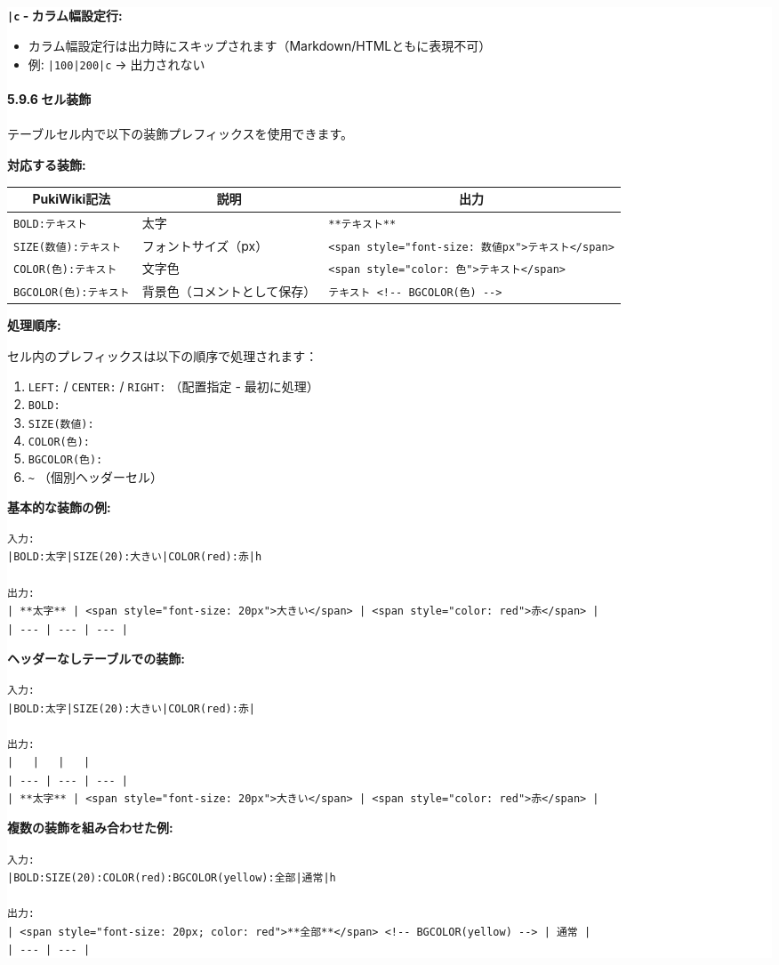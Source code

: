 **`|c` - カラム幅設定行:**
- カラム幅設定行は出力時にスキップされます（Markdown/HTMLともに表現不可）
- 例: `|100|200|c` → 出力されない

#### 5.9.6 セル装飾

テーブルセル内で以下の装飾プレフィックスを使用できます。

**対応する装飾:**

| PukiWiki記法 | 説明 | 出力 |
|-------------|------|------|
| `BOLD:テキスト` | 太字 | `**テキスト**` |
| `SIZE(数値):テキスト` | フォントサイズ（px） | `<span style="font-size: 数値px">テキスト</span>` |
| `COLOR(色):テキスト` | 文字色 | `<span style="color: 色">テキスト</span>` |
| `BGCOLOR(色):テキスト` | 背景色（コメントとして保存） | `テキスト <!-- BGCOLOR(色) -->` |

**処理順序:**

セル内のプレフィックスは以下の順序で処理されます：

1. `LEFT:` / `CENTER:` / `RIGHT:` （配置指定 - 最初に処理）
2. `BOLD:`
3. `SIZE(数値):`
4. `COLOR(色):`
5. `BGCOLOR(色):`
6. `~` （個別ヘッダーセル）

**基本的な装飾の例:**
```
入力:
|BOLD:太字|SIZE(20):大きい|COLOR(red):赤|h

出力:
| **太字** | <span style="font-size: 20px">大きい</span> | <span style="color: red">赤</span> |
| --- | --- | --- |
```

**ヘッダーなしテーブルでの装飾:**
```
入力:
|BOLD:太字|SIZE(20):大きい|COLOR(red):赤|

出力:
|   |   |   |
| --- | --- | --- |
| **太字** | <span style="font-size: 20px">大きい</span> | <span style="color: red">赤</span> |
```

**複数の装飾を組み合わせた例:**
```
入力:
|BOLD:SIZE(20):COLOR(red):BGCOLOR(yellow):全部|通常|h

出力:
| <span style="font-size: 20px; color: red">**全部**</span> <!-- BGCOLOR(yellow) --> | 通常 |
| --- | --- |
```
